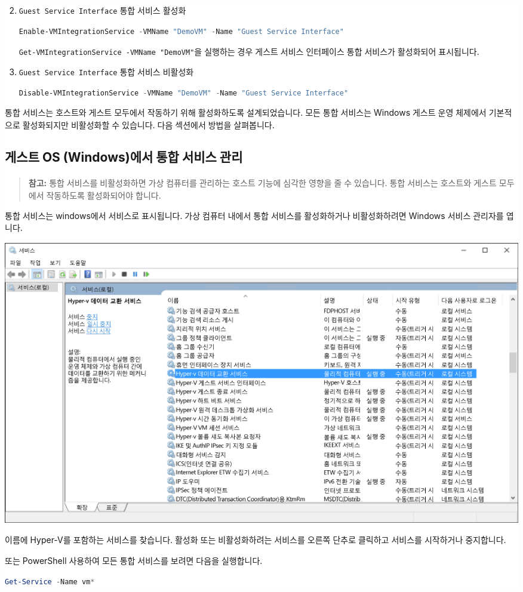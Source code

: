 2. `Guest Service Interface` 통합 서비스 활성화

   ``` PowerShell
   Enable-VMIntegrationService -VMName "DemoVM" -Name "Guest Service Interface"
   ```
   
   `Get-VMIntegrationService -VMName "DemoVM"`을 실행하는 경우 게스트 서비스 인터페이스 통합 서비스가 활성화되어 표시됩니다.
 
3. `Guest Service Interface` 통합 서비스 비활성화

   ``` PowerShell
   Disable-VMIntegrationService -VMName "DemoVM" -Name "Guest Service Interface"
   ```
   
통합 서비스는 호스트와 게스트 모두에서 작동하기 위해 활성화하도록 설계되었습니다.  모든 통합 서비스는 Windows 게스트 운영 체제에서 기본적으로 활성화되지만 비활성화할 수 있습니다.  다음 섹션에서 방법을 살펴봅니다.


## 게스트 OS (Windows)에서 통합 서비스 관리

> **참고:** 통합 서비스를 비활성화하면 가상 컴퓨터를 관리하는 호스트 기능에 심각한 영향을 줄 수 있습니다.  통합 서비스는 호스트와 게스트 모두에서 작동하도록 활성화되어야 합니다.

통합 서비스는 windows에서 서비스로 표시됩니다. 가상 컴퓨터 내에서 통합 서비스를 활성화하거나 비활성화하려면 Windows 서비스 관리자를 엽니다.

![](media/HVServices.png) 

이름에 Hyper-V를 포함하는 서비스를 찾습니다. 활성화 또는 비활성화하려는 서비스를 오른쪽 단추로 클릭하고 서비스를 시작하거나 중지합니다.

또는 PowerShell 사용하여 모든 통합 서비스를 보려면 다음을 실행합니다.

```PowerShell
Get-Service -Name vm*
```
